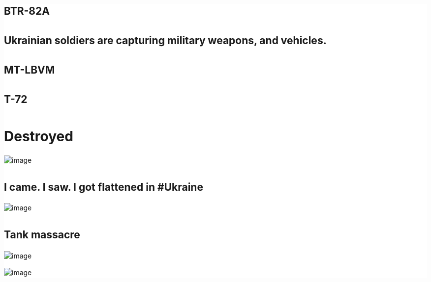 
## BTR-82A

<video 
  src="https://user-images.githubusercontent.com/34960418/161331847-ad66ec00-8c97-477d-ab64-84ce0619d9c9.mp4" controls="controls" style="max-width: 730px;">
</video>


## Ukrainian soldiers are capturing military weapons, and vehicles.

<video 
  src="https://user-images.githubusercontent.com/34960418/161334618-ee726c6a-5969-4d85-a004-e04bee0351cd.mp4" controls="controls" style="max-width: 730px;">
</video>


## MT-LBVM

<video 
  src="https://user-images.githubusercontent.com/34960418/161342103-a3e60147-36a9-478f-b842-df5422c89cc2.mp4" controls="controls" style="max-width: 730px;">
</video>


## T-72

<video 
  src="https://user-images.githubusercontent.com/34960418/161350772-c23b1081-02ee-4ca5-8c6d-cf71a97d7bd6.mp4" controls="controls" style="max-width: 730px;">
</video>





# Destroyed

![image](https://user-images.githubusercontent.com/34960418/161351537-ca5b60a1-b044-49d7-9dde-45e5d37afae5.png)

## I came. I saw. I got flattened in #Ukraine

![image](https://user-images.githubusercontent.com/34960418/161336515-013fd7b0-fc9a-4a5b-baf8-8d28791f75ad.png)


## Tank massacre

![image](https://user-images.githubusercontent.com/34960418/161337817-6fcfe3bb-b6bc-4c27-a3bc-549900362e96.png)

![image](https://user-images.githubusercontent.com/34960418/161337829-64acdc34-c8d0-4ca4-b06c-ee0c8e841caa.png)
